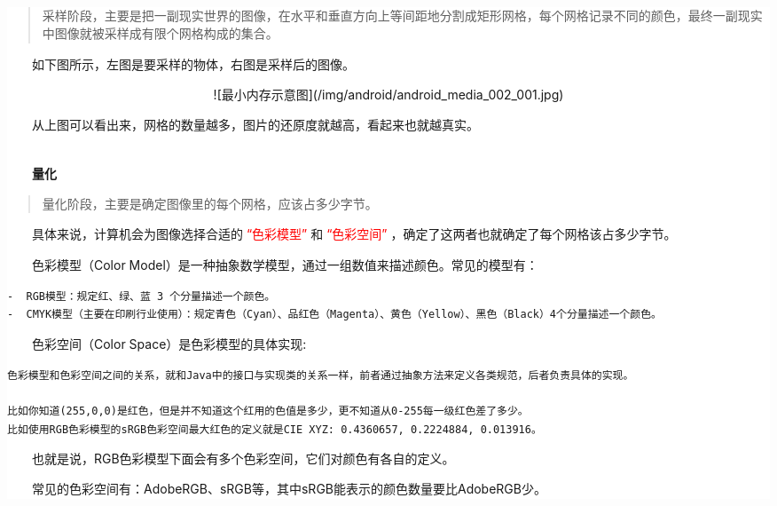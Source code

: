 >采样阶段，主要是把一副现实世界的图像，在水平和垂直方向上等间距地分割成矩形网格，每个网格记录不同的颜色，最终一副现实中图像就被采样成有限个网格构成的集合。

　　如下图所示，左图是要采样的物体，右图是采样后的图像。

<center>
![最小内存示意图](/img/android/android_media_002_001.jpg)
</center>

　　从上图可以看出来，网格的数量越多，图片的还原度就越高，看起来也就越真实。

<br>　　**量化**

>量化阶段，主要是确定图像里的每个网格，应该占多少字节。

　　具体来说，计算机会为图像选择合适的<font color='red'> “色彩模型” </font>和<font color='red'> “色彩空间” </font>，确定了这两者也就确定了每个网格该占多少字节。

　　色彩模型（Color Model）是一种抽象数学模型，通过一组数值来描述颜色。常见的模型有：

    -  RGB模型：规定红、绿、蓝 3 个分量描述一个颜色。
    -  CMYK模型（主要在印刷行业使用）：规定青色（Cyan）、品红色（Magenta）、黄色（Yellow）、黑色（Black）4个分量描述一个颜色。

　　色彩空间（Color Space）是色彩模型的具体实现:

    色彩模型和色彩空间之间的关系，就和Java中的接口与实现类的关系一样，前者通过抽象方法来定义各类规范，后者负责具体的实现。
    
    比如你知道(255,0,0)是红色，但是并不知道这个红用的色值是多少，更不知道从0-255每一级红色差了多少。
    比如使用RGB色彩模型的sRGB色彩空间最大红色的定义就是CIE XYZ: 0.4360657, 0.2224884, 0.013916。

　　也就是说，RGB色彩模型下面会有多个色彩空间，它们对颜色有各自的定义。

　　常见的色彩空间有：AdobeRGB、sRGB等，其中sRGB能表示的颜色数量要比AdobeRGB少。
